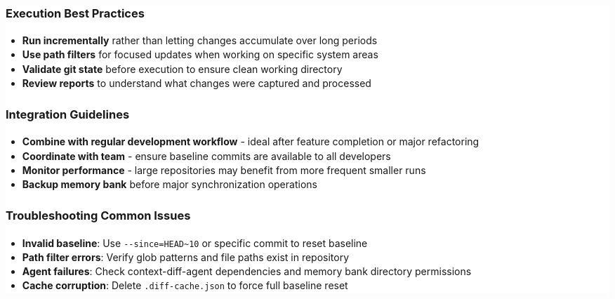 ### Execution Best Practices
- **Run incrementally** rather than letting changes accumulate over long periods
- **Use path filters** for focused updates when working on specific system areas
- **Validate git state** before execution to ensure clean working directory
- **Review reports** to understand what changes were captured and processed

### Integration Guidelines  
- **Combine with regular development workflow** - ideal after feature completion or major refactoring
- **Coordinate with team** - ensure baseline commits are available to all developers
- **Monitor performance** - large repositories may benefit from more frequent smaller runs
- **Backup memory bank** before major synchronization operations

### Troubleshooting Common Issues
- **Invalid baseline**: Use `--since=HEAD~10` or specific commit to reset baseline
- **Path filter errors**: Verify glob patterns and file paths exist in repository
- **Agent failures**: Check context-diff-agent dependencies and memory bank directory permissions
- **Cache corruption**: Delete `.diff-cache.json` to force full baseline reset